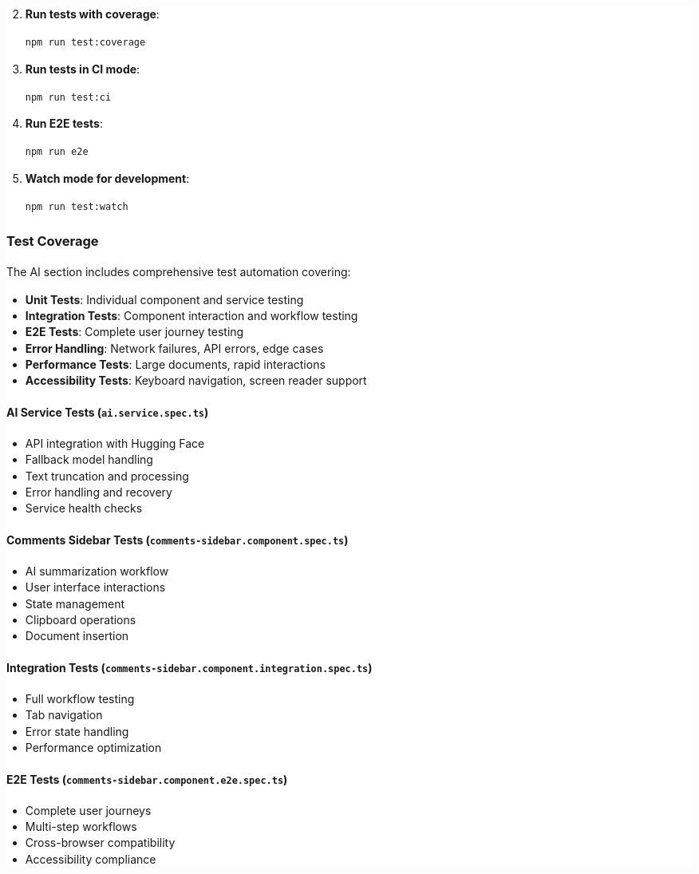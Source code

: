 2. **Run tests with coverage**:
   ```bash
   npm run test:coverage
   ```

3. **Run tests in CI mode**:
   ```bash
   npm run test:ci
   ```

4. **Run E2E tests**:
   ```bash
   npm run e2e
   ```

5. **Watch mode for development**:
   ```bash
   npm run test:watch
   ```

### Test Coverage

The AI section includes comprehensive test automation covering:

- **Unit Tests**: Individual component and service testing
- **Integration Tests**: Component interaction and workflow testing
- **E2E Tests**: Complete user journey testing
- **Error Handling**: Network failures, API errors, edge cases
- **Performance Tests**: Large documents, rapid interactions
- **Accessibility Tests**: Keyboard navigation, screen reader support

#### AI Service Tests (`ai.service.spec.ts`)
- API integration with Hugging Face
- Fallback model handling
- Text truncation and processing
- Error handling and recovery
- Service health checks

#### Comments Sidebar Tests (`comments-sidebar.component.spec.ts`)
- AI summarization workflow
- User interface interactions
- State management
- Clipboard operations
- Document insertion

#### Integration Tests (`comments-sidebar.component.integration.spec.ts`)
- Full workflow testing
- Tab navigation
- Error state handling
- Performance optimization

#### E2E Tests (`comments-sidebar.component.e2e.spec.ts`)
- Complete user journeys
- Multi-step workflows
- Cross-browser compatibility
- Accessibility compliance
